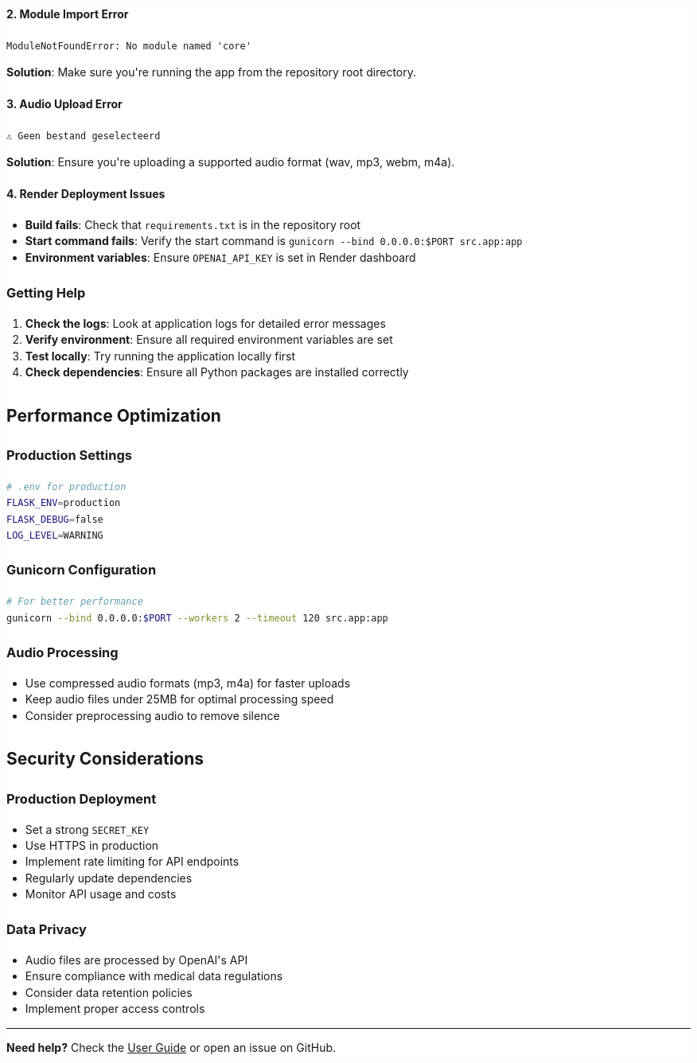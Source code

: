 #### 2. Module Import Error
```
ModuleNotFoundError: No module named 'core'
```
**Solution**: Make sure you're running the app from the repository root directory.

#### 3. Audio Upload Error
```
⚠️ Geen bestand geselecteerd
```
**Solution**: Ensure you're uploading a supported audio format (wav, mp3, webm, m4a).

#### 4. Render Deployment Issues
- **Build fails**: Check that `requirements.txt` is in the repository root
- **Start command fails**: Verify the start command is `gunicorn --bind 0.0.0.0:$PORT src.app:app`
- **Environment variables**: Ensure `OPENAI_API_KEY` is set in Render dashboard

### Getting Help

1. **Check the logs**: Look at application logs for detailed error messages
2. **Verify environment**: Ensure all required environment variables are set
3. **Test locally**: Try running the application locally first
4. **Check dependencies**: Ensure all Python packages are installed correctly

## Performance Optimization

### Production Settings
```bash
# .env for production
FLASK_ENV=production
FLASK_DEBUG=false
LOG_LEVEL=WARNING
```

### Gunicorn Configuration
```bash
# For better performance
gunicorn --bind 0.0.0.0:$PORT --workers 2 --timeout 120 src.app:app
```

### Audio Processing
- Use compressed audio formats (mp3, m4a) for faster uploads
- Keep audio files under 25MB for optimal processing speed
- Consider preprocessing audio to remove silence

## Security Considerations

### Production Deployment
- Set a strong `SECRET_KEY`
- Use HTTPS in production
- Implement rate limiting for API endpoints
- Regularly update dependencies
- Monitor API usage and costs

### Data Privacy
- Audio files are processed by OpenAI's API
- Ensure compliance with medical data regulations
- Consider data retention policies
- Implement proper access controls

---

**Need help?** Check the [User Guide](USER_GUIDE.md) or open an issue on GitHub.

